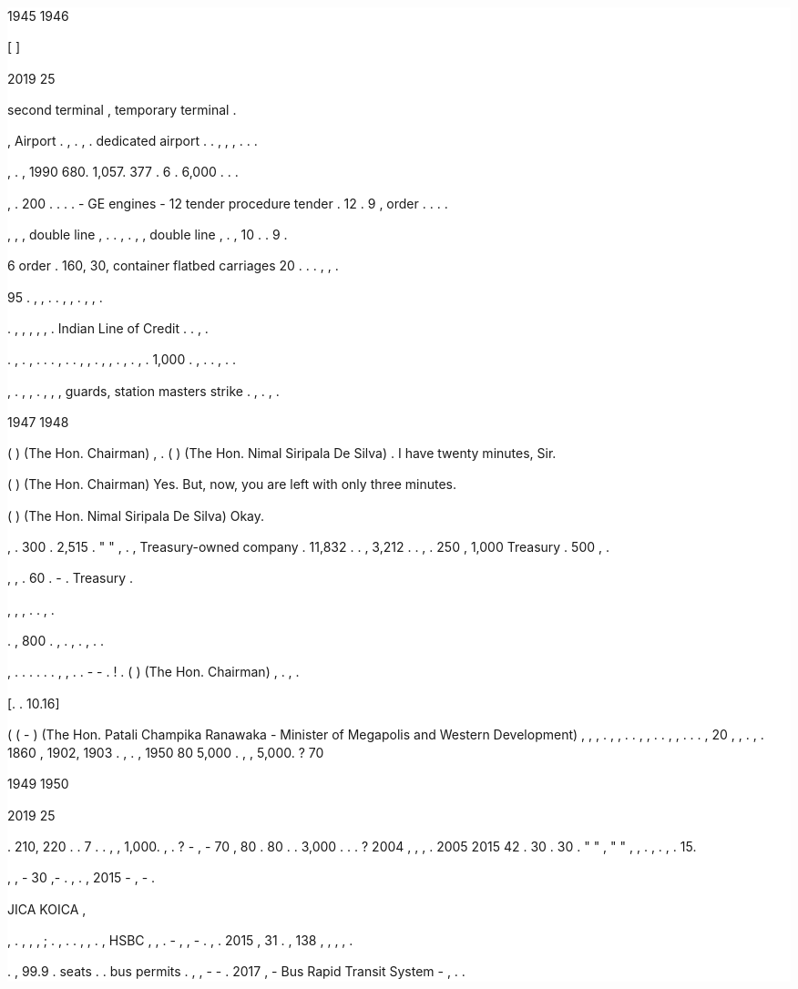 1945 1946

[ ]

2019 25

second terminal , temporary terminal .

, Airport . , . , . dedicated airport . . , , , . . .

, . , 1990 680. 1,057. 377 . 6 . 6,000 . . .

, . 200 . . . . - GE engines - 12 tender procedure tender . 12 . 9 , order . . . .

, , , double line , . . , . , , double line , . , 10 . . 9 .

6 order . 160, 30, container flatbed carriages 20 . . . , , .

95 . , , . . , , . , , .

. , , , , , . Indian Line of Credit . . , .

. , . , . . . , . . , , . , , . , . , . 1,000 . , . . , . .

, . , , . , , , guards, station masters strike . , . , .

1947 1948

( ) (The Hon. Chairman) , . ( ) (The Hon. Nimal Siripala De Silva) . I have twenty minutes, Sir.

( ) (The Hon. Chairman) Yes. But, now, you are left with only three minutes.

( ) (The Hon. Nimal Siripala De Silva) Okay.

, . 300 . 2,515 . " " , . , Treasury-owned company . 11,832 . . , 3,212 . . , . 250 , 1,000 Treasury . 500 , .

, , . 60 . - . Treasury .

, , , . . , .

. , 800 . , . , . , . .

, . . . . . . , , . . - - . ! . ( ) (The Hon. Chairman) , . , .

[. . 10.16]

( ( - ) (The Hon. Patali Champika Ranawaka - Minister of Megapolis and Western Development) , , , . , , . . , , . . , , . . . , 20 , , . , . 1860 , 1902, 1903 . , . , 1950 80 5,000 . , , 5,000. ? 70

1949 1950

2019 25

. 210, 220 . . 7 . . , , 1,000. , . ? - , - 70 , 80 . 80 . . 3,000 . . . ? 2004 , , , . 2005 2015 42 . 30 . 30 . " " , " " , , . , . , . 15.

, , - 30 ,- . , . , 2015 - , - .

JICA KOICA ,

, . , , , ; . , . . , , . , HSBC , , . - , , - . , . 2015 , 31 . , 138 , , , , .

. , 99.9 . seats . . bus permits . , , - - . 2017 , - Bus Rapid Transit System - , . .

